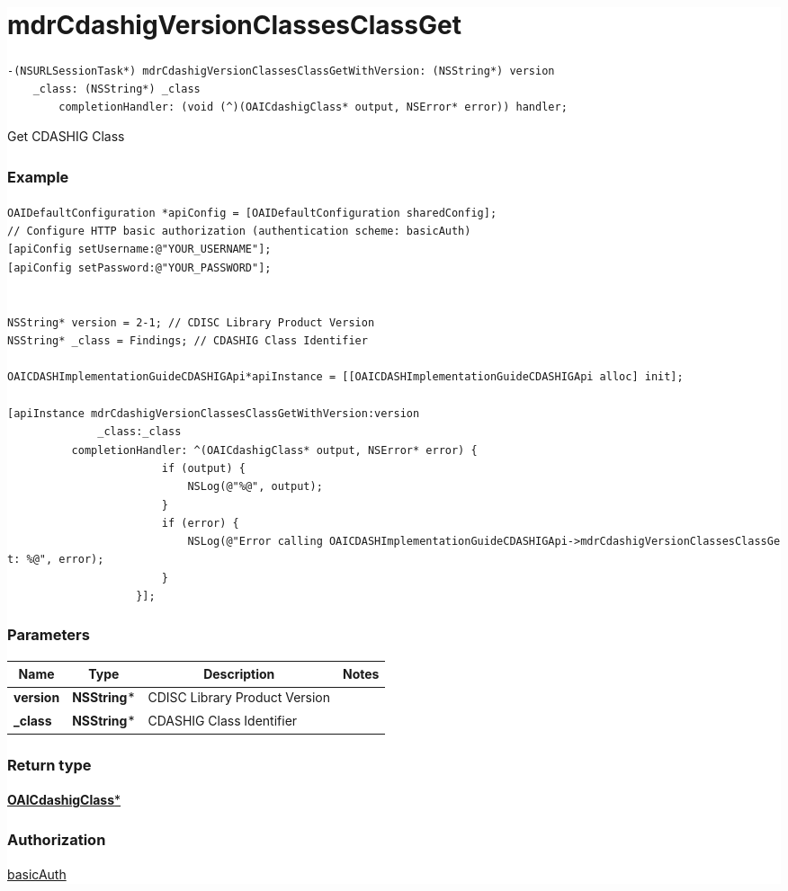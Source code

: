 # **mdrCdashigVersionClassesClassGet**
```objc
-(NSURLSessionTask*) mdrCdashigVersionClassesClassGetWithVersion: (NSString*) version
    _class: (NSString*) _class
        completionHandler: (void (^)(OAICdashigClass* output, NSError* error)) handler;
```



Get CDASHIG Class

### Example
```objc
OAIDefaultConfiguration *apiConfig = [OAIDefaultConfiguration sharedConfig];
// Configure HTTP basic authorization (authentication scheme: basicAuth)
[apiConfig setUsername:@"YOUR_USERNAME"];
[apiConfig setPassword:@"YOUR_PASSWORD"];


NSString* version = 2-1; // CDISC Library Product Version
NSString* _class = Findings; // CDASHIG Class Identifier

OAICDASHImplementationGuideCDASHIGApi*apiInstance = [[OAICDASHImplementationGuideCDASHIGApi alloc] init];

[apiInstance mdrCdashigVersionClassesClassGetWithVersion:version
              _class:_class
          completionHandler: ^(OAICdashigClass* output, NSError* error) {
                        if (output) {
                            NSLog(@"%@", output);
                        }
                        if (error) {
                            NSLog(@"Error calling OAICDASHImplementationGuideCDASHIGApi->mdrCdashigVersionClassesClassGet: %@", error);
                        }
                    }];
```

### Parameters

Name | Type | Description  | Notes
------------- | ------------- | ------------- | -------------
 **version** | **NSString***| CDISC Library Product Version | 
 **_class** | **NSString***| CDASHIG Class Identifier | 

### Return type

[**OAICdashigClass***](OAICdashigClass.md)

### Authorization

[basicAuth](../README.md#basicAuth)
